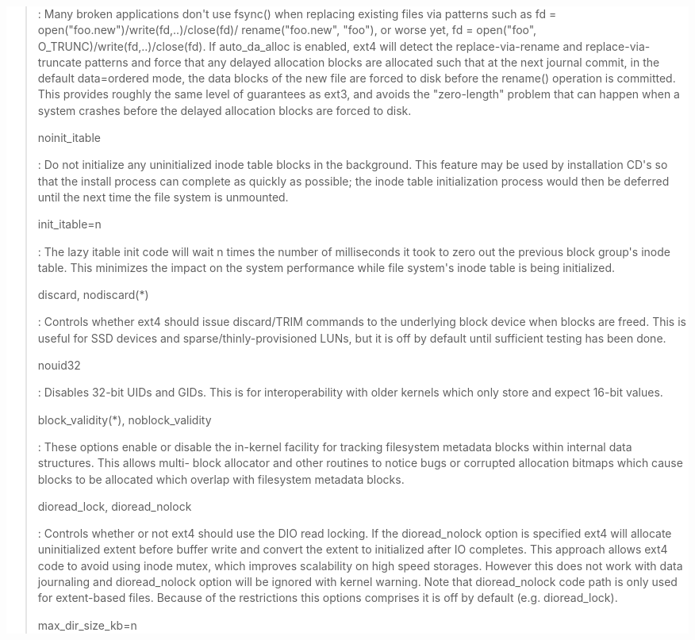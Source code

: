 > :   Many broken applications don\'t use fsync() when replacing
>     existing files via patterns such as fd =
>     open(\"foo.new\")/write(fd,..)/close(fd)/ rename(\"foo.new\",
>     \"foo\"), or worse yet, fd = open(\"foo\",
>     O_TRUNC)/write(fd,..)/close(fd). If auto_da_alloc is enabled, ext4
>     will detect the replace-via-rename and replace-via-truncate
>     patterns and force that any delayed allocation blocks are
>     allocated such that at the next journal commit, in the default
>     data=ordered mode, the data blocks of the new file are forced to
>     disk before the rename() operation is committed. This provides
>     roughly the same level of guarantees as ext3, and avoids the
>     \"zero-length\" problem that can happen when a system crashes
>     before the delayed allocation blocks are forced to disk.
>
> noinit_itable
>
> :   Do not initialize any uninitialized inode table blocks in the
>     background. This feature may be used by installation CD\'s so that
>     the install process can complete as quickly as possible; the inode
>     table initialization process would then be deferred until the next
>     time the file system is unmounted.
>
> init_itable=n
>
> :   The lazy itable init code will wait n times the number of
>     milliseconds it took to zero out the previous block group\'s inode
>     table. This minimizes the impact on the system performance while
>     file system\'s inode table is being initialized.
>
> discard, nodiscard(\*)
>
> :   Controls whether ext4 should issue discard/TRIM commands to the
>     underlying block device when blocks are freed. This is useful for
>     SSD devices and sparse/thinly-provisioned LUNs, but it is off by
>     default until sufficient testing has been done.
>
> nouid32
>
> :   Disables 32-bit UIDs and GIDs. This is for interoperability with
>     older kernels which only store and expect 16-bit values.
>
> block_validity(\*), noblock_validity
>
> :   These options enable or disable the in-kernel facility for
>     tracking filesystem metadata blocks within internal data
>     structures. This allows multi- block allocator and other routines
>     to notice bugs or corrupted allocation bitmaps which cause blocks
>     to be allocated which overlap with filesystem metadata blocks.
>
> dioread_lock, dioread_nolock
>
> :   Controls whether or not ext4 should use the DIO read locking. If
>     the dioread_nolock option is specified ext4 will allocate
>     uninitialized extent before buffer write and convert the extent to
>     initialized after IO completes. This approach allows ext4 code to
>     avoid using inode mutex, which improves scalability on high speed
>     storages. However this does not work with data journaling and
>     dioread_nolock option will be ignored with kernel warning. Note
>     that dioread_nolock code path is only used for extent-based files.
>     Because of the restrictions this options comprises it is off by
>     default (e.g. dioread_lock).
>
> max_dir_size_kb=n
>